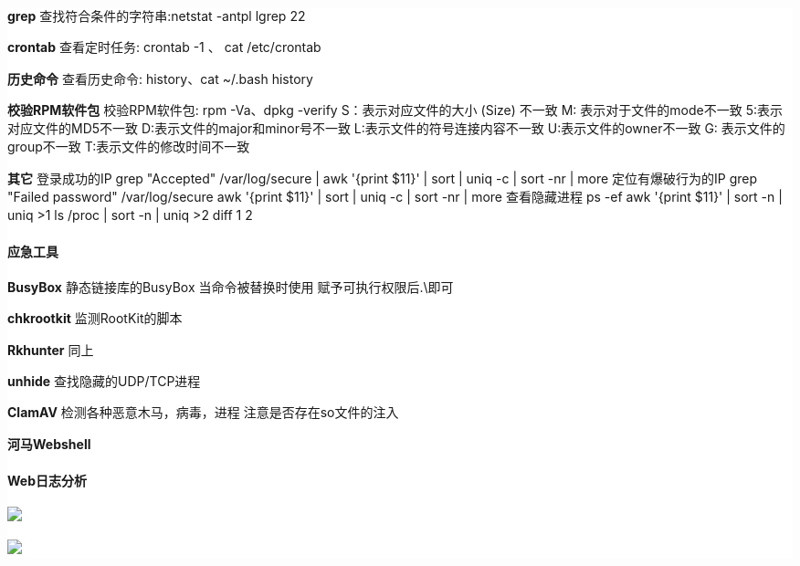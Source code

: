 **grep**
查找符合条件的字符串:netstat -antpl lgrep 22

**crontab**
查看定时任务: crontab -1 、 cat /etc/crontab

**历史命令**
查看历史命令: history、cat ~/.bash history

**校验RPM软件包**
校验RPM软件包: rpm -Va、dpkg -verify
S：表示对应文件的大小 (Size) 不一致
M: 表示对于文件的mode不一致
5:表示对应文件的MD5不一致
D:表示文件的major和minor号不一致
L:表示文件的符号连接内容不一致
U:表示文件的owner不一致
G: 表示文件的group不一致
T:表示文件的修改时间不一致

**其它**
登录成功的IP
grep "Accepted" /var/log/secure | awk '{print $11}' | sort | uniq -c | sort -nr | more
定位有爆破行为的IP
grep "Failed password" /var/log/secure awk '{print $11}' | sort | uniq -c | sort -nr | more
查看隐藏进程
ps -ef  awk '{print $11}' | sort -n | uniq >1
ls /proc | sort -n | uniq >2
diff 1 2

#### 应急工具
**BusyBox**
静态链接库的BusyBox
当命令被替换时使用
赋予可执行权限后.\即可

**chkrootkit**
监测RootKit的脚本

**Rkhunter**
同上

**unhide**
查找隐藏的UDP/TCP进程

**ClamAV**
检测各种恶意木马，病毒，进程
注意是否存在so文件的注入

**河马Webshell**

#### Web日志分析
<a href="https://smms.app/image/PT3z2eDRXrnEfFA" target="_blank"><img src="https://s2.loli.net/2023/07/28/PT3z2eDRXrnEfFA.png" width="400"></a>

<a href="https://smms.app/image/QRHjtKZ7Ulh25iW" target="_blank"><img src="https://s2.loli.net/2023/07/28/QRHjtKZ7Ulh25iW.png" width="400"></a>
